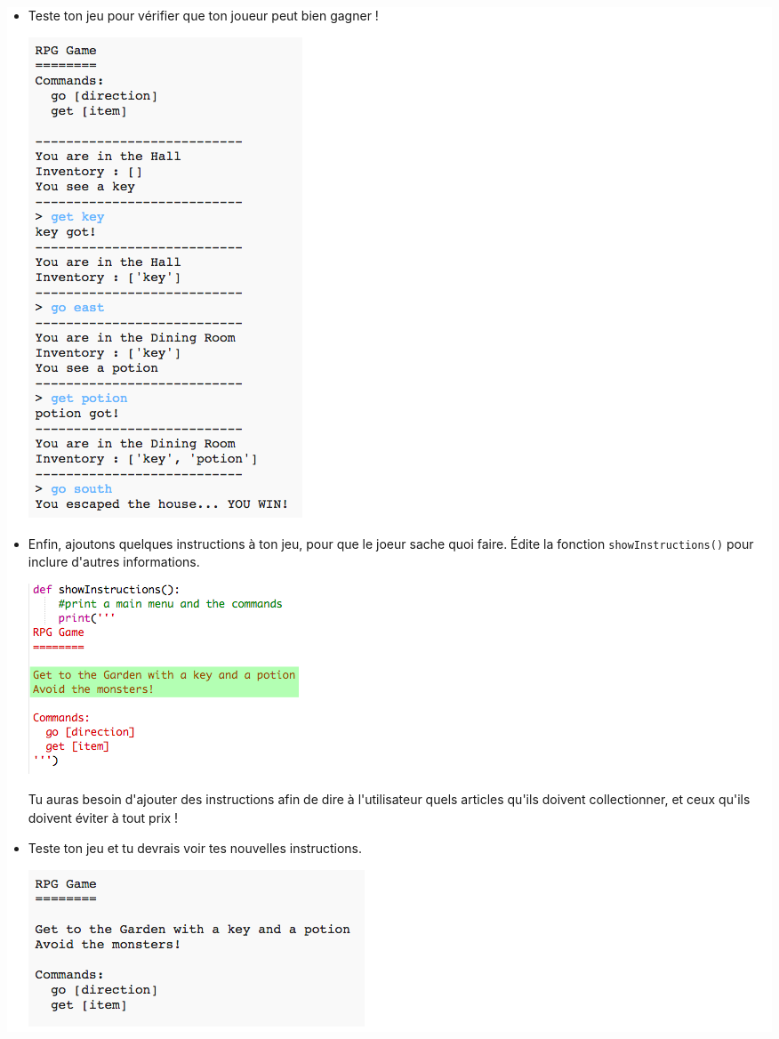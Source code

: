 + Teste ton jeu pour vérifier que ton joueur peut bien gagner !

  ![capture d'écran](images/rpg-win-test.png)

+ Enfin, ajoutons quelques instructions à ton jeu, pour que le joeur sache quoi faire. Édite la fonction `showInstructions()` pour inclure d'autres informations.

  ![capture d'écran](images/rpg-instructions-code.png)

  Tu auras besoin d'ajouter des instructions afin de dire à l'utilisateur quels articles qu'ils doivent collectionner, et ceux qu'ils doivent éviter à tout prix !

+ Teste ton jeu et tu devrais voir tes nouvelles instructions.

  ![capture d'écran](images/rpg-instructions-test.png)
